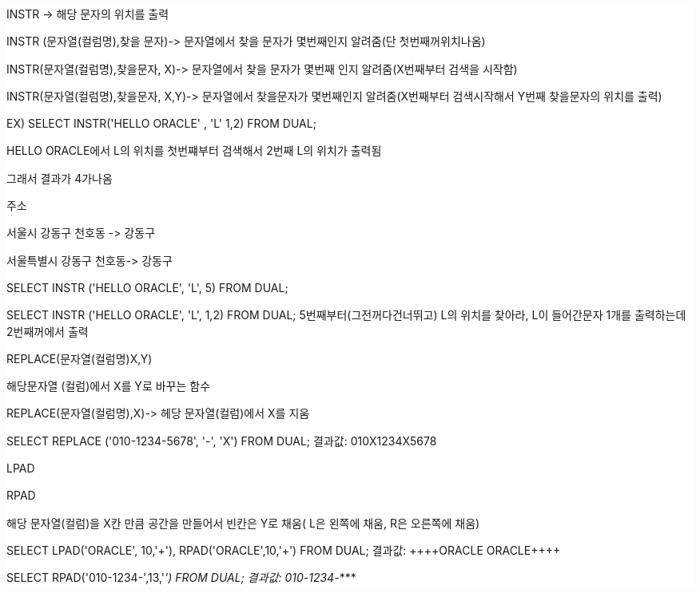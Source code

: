  

INSTR -> 해당 문자의 위치를 출력

 

INSTR (문자열(컬럼명),찾을 문자)-> 문자열에서 찾을 문자가 몇번째인지 알려줌(단 첫번째꺼위치나옴) 

 

INSTR(문자열(컬럼명),찾을문자, X)-> 문자열에서 찾을 문자가 몇번째 인지 알려줌(X번째부터 검색을 시작함) 

 

INSTR(문자열(컬럼명),찾을문자, X,Y)-> 문자열에서 찾을문자가 몇번째인지 알려줌(X번째부터 검색시작해서 Y번째 찾을문자의 위치를 출력)

 

EX) SELECT INSTR('HELLO ORACLE'  , 'L' 1,2) FROM DUAL;

HELLO ORACLE에서 L의 위치를 첫번쨰부터 검색해서 2번째 L의 위치가 출력됨

그래서 결과가 4가나옴

주소

서울시 강동구 천호동 -> 강동구

서울특별시 강동구 천호동-> 강동구

 

SELECT INSTR ('HELLO ORACLE', 'L', 5) FROM DUAL;

SELECT INSTR ('HELLO ORACLE', 'L', 1,2) FROM DUAL;
5번째부터(그전꺼다건너뛰고)  L의 위치를  찾아라, L이 들어간문자 1개를 출력하는데 2번째꺼에서 출력 

 

 

 

 

REPLACE(문자열(컬럼명)X,Y) 

해당문자열 (컬럼)에서 X를 Y로 바꾸는 함수 

 

REPLACE(문자열(컬럼명),X)-> 헤당 문자열(컬럼)에서 X를 지움

SELECT REPLACE ('010-1234-5678', '-', 'X') FROM DUAL;
결과값: 010X1234X5678 

 

 

LPAD 

RPAD

해당 문자열(컬럼)을 X칸 만큼 공간을 만들어서 빈칸은 Y로 채움( L은 왼쪽에 채움, R은 오른쪽에 채움) 

SELECT LPAD('ORACLE', 10,'+'), RPAD('ORACLE',10,'+')
FROM DUAL;
 결과값: ++++ORACLE ORACLE++++

 

SELECT RPAD('010-1234-',13,'*') FROM DUAL;
결과값: 010-1234-****
